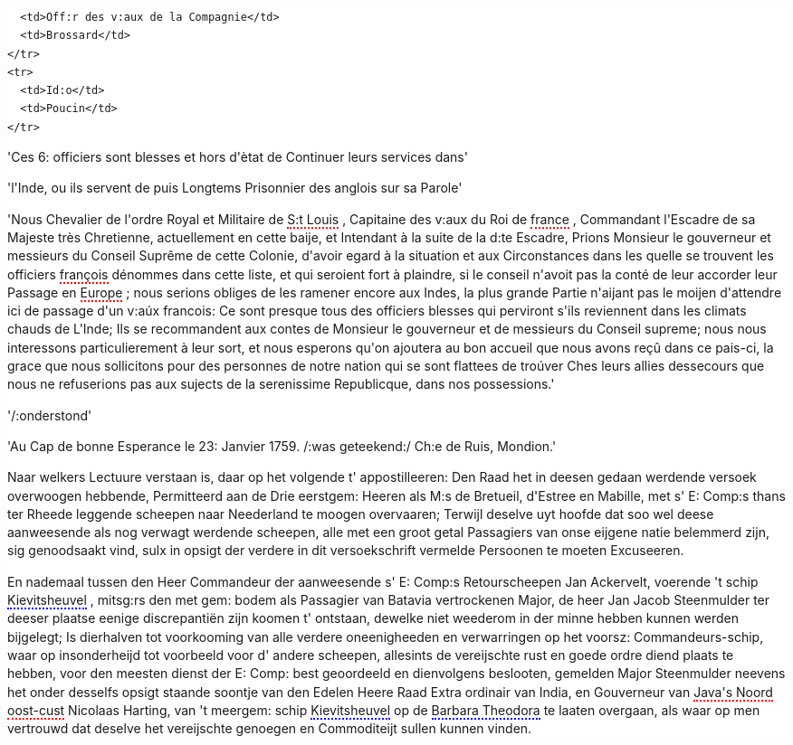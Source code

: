       <td>Off:r des v:aux de la Compagnie</td>
      <td>Brossard</td>
    </tr>
    <tr>
      <td>Id:o</td>
      <td>Poucin</td>
    </tr>
  </tbody>
</table>

'Ces 6: officiers sont blesses et hors d'ètat de Continuer leurs services dans'

'l'Inde, ou ils servent de puis Longtems Prisonnier des anglois sur sa Parole'

'Nous Chevalier de l'ordre Royal et Militaire de <span style="border-bottom: 2px dotted #FF0000;">S:t Louis</span> , Capitaine des v:aux du Roi de <span style="border-bottom: 2px dotted #FF0000;">france</span> , Commandant l'Escadre de sa Majeste très Chretienne, actuellement en cette baije, et Intendant à la suite de la d:te Escadre, Prions Monsieur le gouverneur et messieurs du Conseil Suprême de cette Colonie, d'avoir egard à la situation et aux Circonstances dans les quelle se trouvent les officiers <span style="border-bottom: 2px dotted #FF0000;">françois</span> dénommes dans cette liste, et qui seroient fort à plaindre, si le conseil n'avoit pas la conté de leur accorder leur Passage en <span style="border-bottom: 2px dotted #FF0000;">Europe</span> ; nous serions obliges de les ramener encore aux Indes, la plus grande Partie n'aijant pas le moijen d'attendre ici de passage d'un v:aúx francois: Ce sont presque tous des officiers blesses qui perviront s'ils reviennent dans les climats chauds de L'Inde; Ils se recommandent aux contes de Monsieur le gouverneur et de messieurs du Conseil supreme; nous nous interessons particulierement à leur sort, et nous esperons qu'on ajoutera au bon accueil que nous avons reçû dans ce pais-ci, la grace que nous sollicitons pour des personnes de notre nation qui se sont flattees de troúver Ches leurs allies dessecours que nous ne refuserions pas aux sujects de la serenissime Republicque, dans nos possessions.'

'/:onderstond'

'Au Cap de bonne Esperance le 23: Janvier 1759. /:was geteekend:/ Ch:e de Ruis, Mondion.'

Naar welkers Lectuure verstaan is, daar op het volgende t' appostilleeren: Den Raad het in deesen gedaan werdende versoek overwoogen hebbende, Permitteerd aan de Drie eerstgem: Heeren als M:s de Bretueil, d'Estree en Mabille, met s' E: Comp:s thans ter Rheede leggende scheepen naar Neederland te moogen overvaaren; Terwijl deselve uyt hoofde dat soo wel deese aanweesende als nog verwagt werdende scheepen, alle met een groot getal Passagiers van onse eijgene natie belemmerd zijn, sig genoodsaakt vind, sulx in opsigt der verdere in dit versoekschrift vermelde Persoonen te moeten Excuseeren.

En nademaal tussen den Heer Commandeur der aanweesende s' E: Comp:s Retourscheepen Jan Ackervelt, voerende 't schip <span style="border-bottom: 2px dotted #0000FF;">Kievitsheuvel</span> , mitsg:rs den met gem: bodem als Passagier van Batavia vertrockenen Major, de heer Jan Jacob Steenmulder ter deeser plaatse eenige discrepantiën zijn koomen t' ontstaan, dewelke niet weederom in der minne hebben kunnen werden bijgelegt; Is dierhalven tot voorkooming van alle verdere oneenigheeden en verwarringen op het voorsz: Commandeurs-schip, waar op insonderheijd tot voorbeeld voor d' andere scheepen, allesints de vereijschte rust en goede ordre diend plaats te hebben, voor den meesten dienst der E: Comp: best geoordeeld en dienvolgens beslooten, gemelden Major Steenmulder neevens het onder desselfs opsigt staande soontje van den Edelen Heere Raad Extra ordinair van India, en Gouverneur van <span style="border-bottom: 2px dotted #FF0000;">Java's Noord oost-cust</span> Nicolaas Harting, van 't meergem: schip <span style="border-bottom: 2px dotted #0000FF;">Kievitsheuvel</span> op de <span style="border-bottom: 2px dotted #0000FF;">Barbara Theodora</span> te laaten overgaan, als waar op men vertrouwd dat deselve het vereijschte genoegen en Commoditeijt sullen kunnen vinden.
